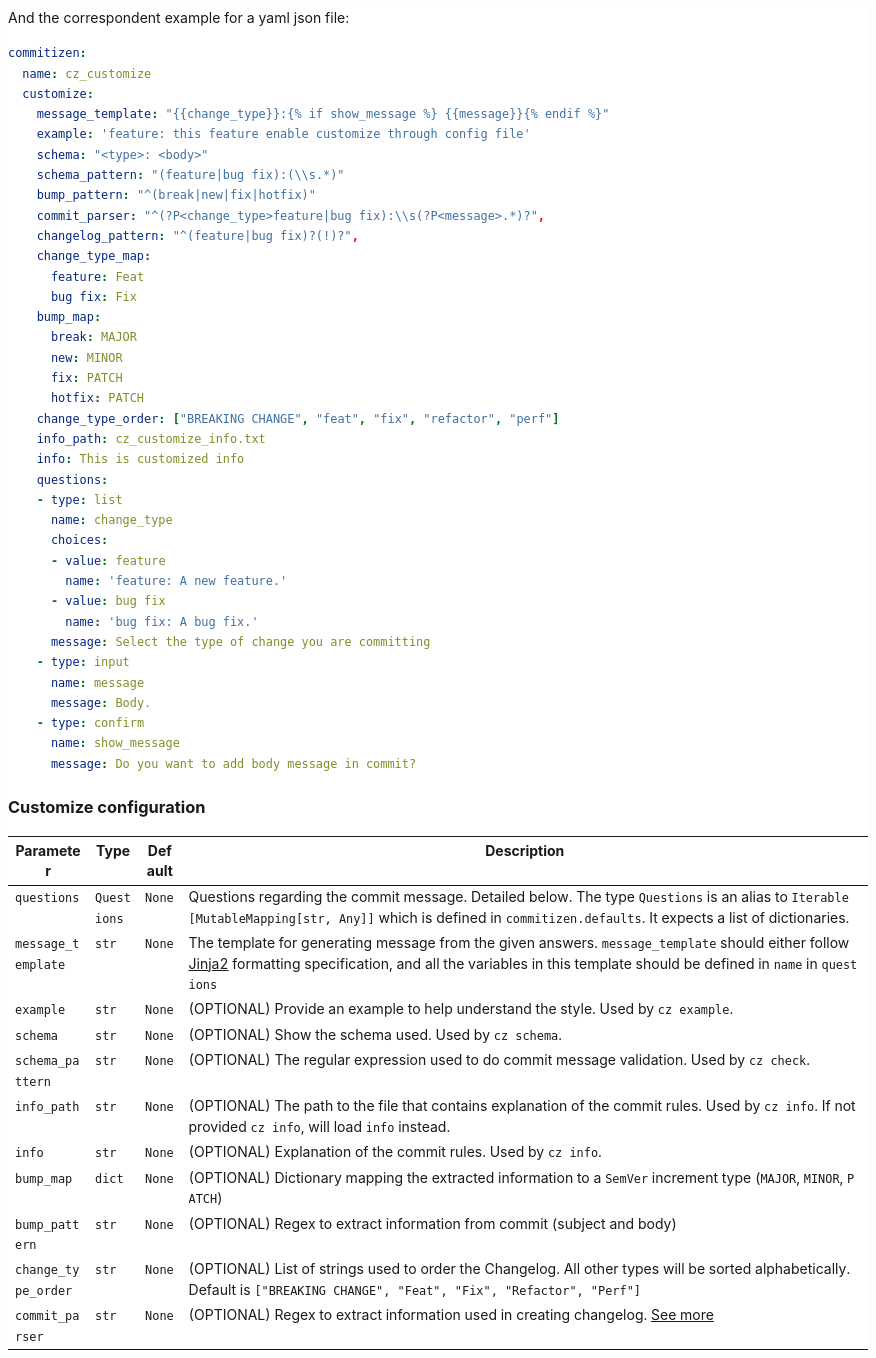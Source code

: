And the correspondent example for a yaml json file:

```yaml
commitizen:
  name: cz_customize
  customize:
    message_template: "{{change_type}}:{% if show_message %} {{message}}{% endif %}"
    example: 'feature: this feature enable customize through config file'
    schema: "<type>: <body>"
    schema_pattern: "(feature|bug fix):(\\s.*)"
    bump_pattern: "^(break|new|fix|hotfix)"
    commit_parser: "^(?P<change_type>feature|bug fix):\\s(?P<message>.*)?",
    changelog_pattern: "^(feature|bug fix)?(!)?",
    change_type_map:
      feature: Feat
      bug fix: Fix
    bump_map:
      break: MAJOR
      new: MINOR
      fix: PATCH
      hotfix: PATCH
    change_type_order: ["BREAKING CHANGE", "feat", "fix", "refactor", "perf"]
    info_path: cz_customize_info.txt
    info: This is customized info
    questions:
    - type: list
      name: change_type
      choices:
      - value: feature
        name: 'feature: A new feature.'
      - value: bug fix
        name: 'bug fix: A bug fix.'
      message: Select the type of change you are committing
    - type: input
      name: message
      message: Body.
    - type: confirm
      name: show_message
      message: Do you want to add body message in commit?
```

### Customize configuration

| Parameter           | Type   | Default | Description                                                                                                                                                                                                                      |
| ------------------- | ------ | ------- | -------------------------------------------------------------------------------------------------------------------------------------------------------------------------------------------------------------------------------- |
| `questions`         | `Questions` | `None`  | Questions regarding the commit message. Detailed below. The type `Questions` is an alias to `Iterable[MutableMapping[str, Any]]` which is defined in `commitizen.defaults`. It expects a list of dictionaries. |
| `message_template`  | `str`  | `None`  | The template for generating message from the given answers. `message_template` should either follow [Jinja2][jinja2] formatting specification, and all the variables in this template should be defined in `name` in `questions` |
| `example`           | `str`  | `None`  | (OPTIONAL) Provide an example to help understand the style. Used by `cz example`.                                                                                                                                                |
| `schema`            | `str`  | `None`  | (OPTIONAL) Show the schema used. Used by `cz schema`.                                                                                                                                                                            |
| `schema_pattern`    | `str`  | `None`  | (OPTIONAL) The regular expression used to do commit message validation. Used by `cz check`.                                                                                                                                      |
| `info_path`         | `str`  | `None`  | (OPTIONAL) The path to the file that contains explanation of the commit rules. Used by `cz info`. If not provided `cz info`, will load `info` instead.                                                                           |
| `info`              | `str`  | `None`  | (OPTIONAL) Explanation of the commit rules. Used by `cz info`.                                                                                                                                                                   |
| `bump_map`          | `dict` | `None`  | (OPTIONAL) Dictionary mapping the extracted information to a `SemVer` increment type (`MAJOR`, `MINOR`, `PATCH`)                                                                                                                 |
| `bump_pattern`      | `str`  | `None`  | (OPTIONAL) Regex to extract information from commit (subject and body)                                                                                                                                                           |
| `change_type_order`| `str`  | `None` | (OPTIONAL) List of strings used to order the Changelog. All other types will be sorted alphabetically. Default is `["BREAKING CHANGE", "Feat", "Fix", "Refactor", "Perf"]`                                                                                             |
| `commit_parser`     | `str`  | `None`  | (OPTIONAL) Regex to extract information used in creating changelog. [See more][changelog-spec]                                                                                                                                   |

[jinja2]: https://jinja.palletsprojects.com/en/2.10.x/
[changelog-spec]: https://commitizen-tools.github.io/commitizen/changelog/
[different-question-types]: https://github.com/tmbo/questionary#different-question-types
[convcomms]: https://github.com/commitizen-tools/commitizen/blob/master/commitizen/cz/conventional_commits/conventional_commits.py
[changelog-des]: ./commands/changelog.md#description
[template-config]: config.md#template
[extras-config]: config.md#extras